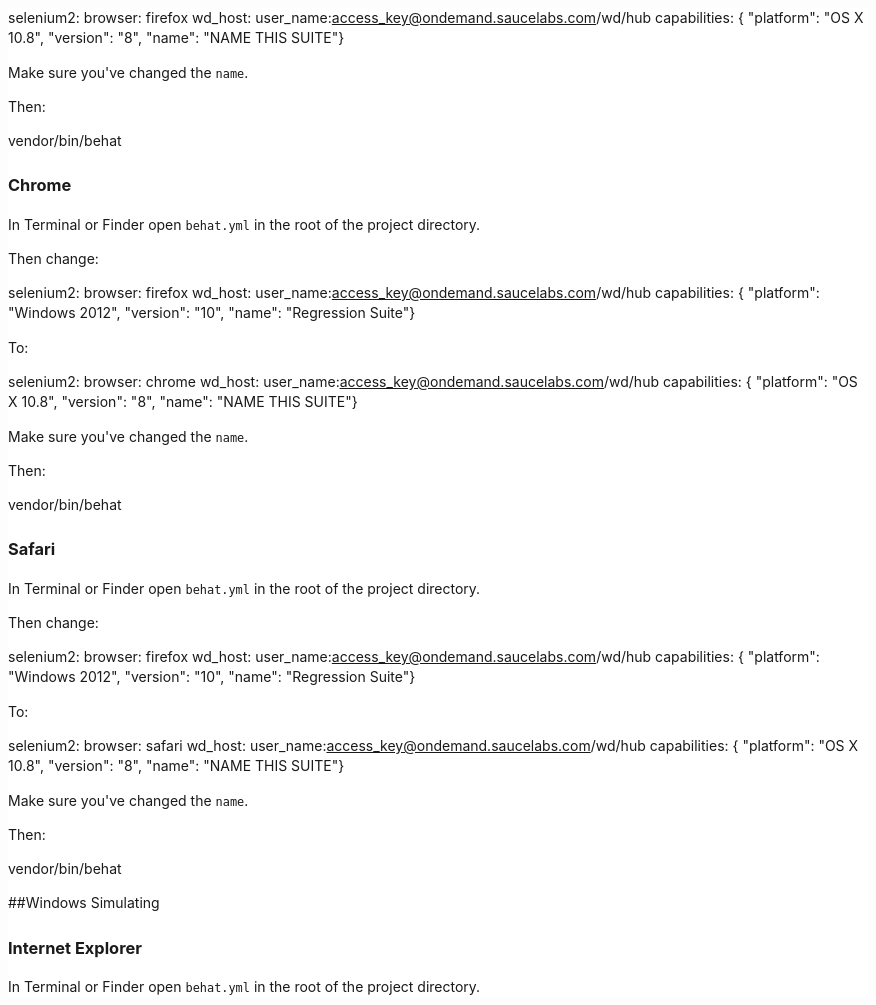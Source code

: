   selenium2:
    browser: firefox
    wd_host: user_name:access_key@ondemand.saucelabs.com/wd/hub
    capabilities: {  "platform": "OS X 10.8", "version": "8", "name": "NAME THIS SUITE"}

Make sure you've changed the `name`.

Then:

  vendor/bin/behat
 
### Chrome
In Terminal or Finder open `behat.yml` in the root of the project directory.

Then change:

  selenium2:
    browser: firefox
    wd_host: user_name:access_key@ondemand.saucelabs.com/wd/hub
    capabilities: {  "platform": "Windows 2012", "version": "10", "name": "Regression Suite"}

To:

  selenium2:
    browser: chrome
    wd_host: user_name:access_key@ondemand.saucelabs.com/wd/hub
    capabilities: {  "platform": "OS X 10.8", "version": "8", "name": "NAME THIS SUITE"}

Make sure you've changed the `name`.

Then:

  vendor/bin/behat
 
### Safari
In Terminal or Finder open `behat.yml` in the root of the project directory.

Then change:

  selenium2:
    browser: firefox
    wd_host: user_name:access_key@ondemand.saucelabs.com/wd/hub
    capabilities: {  "platform": "Windows 2012", "version": "10", "name": "Regression Suite"}

To:

  selenium2:
    browser: safari
    wd_host: user_name:access_key@ondemand.saucelabs.com/wd/hub
    capabilities: {  "platform": "OS X 10.8", "version": "8", "name": "NAME THIS SUITE"}

Make sure you've changed the `name`.

Then:

  vendor/bin/behat
 
##Windows Simulating
### Internet Explorer
In Terminal or Finder open `behat.yml` in the root of the project directory.
